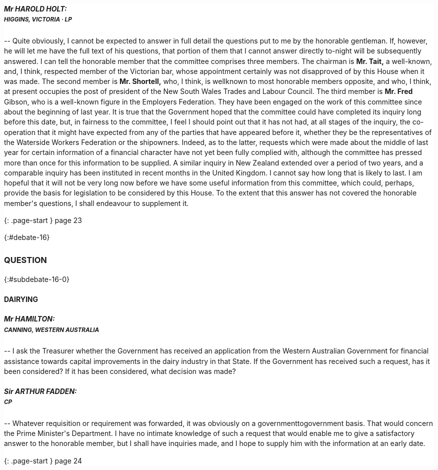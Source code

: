 ##### Mr HAROLD HOLT:<br><small class="text-muted">HIGGINS, VICTORIA &middot; LP</small>

-- Quite obviously, I cannot be expected to answer in full detail the questions put to me by the honorable gentleman. If, however, he will let me have the full text of his questions, that portion of them that I cannot answer directly to-night will be subsequently answered. I can tell the honorable member that the committee comprises three members. The  chairman  is  **Mr. Tait,**  a well-known, and, I think, respected member of the Victorian bar, whose appointment certainly was not disapproved of by this House when it was made. The second member is  **Mr. Shortell,**  who, I think, is wellknown to most honorable members opposite, and who, I think, at present occupies the post of  president  of the New South Wales Trades and Labour Council. The third member is  **Mr. Fred**  Gibson, who is a well-known figure in the Employers Federation. They have been engaged on the work of this committee since about the beginning of last year. It is true that the Government hoped that the committee could have completed its inquiry long before this date, but, in fairness to the committee, I feel I should point out that it has not had, at all stages of the inquiry, the co-operation that it might have expected from any of the parties that have appeared before it, whether they be the representatives of the Waterside Workers Federation or the shipowners. Indeed, as to the latter, requests which were made about the middle of last year for certain information of a financial character have not yet been fully complied with, although the committee has pressed more than once for this information to be supplied. A similar inquiry in New Zealand extended over a period of two years, and a comparable inquiry has been instituted in recent months in the United Kingdom. I cannot say how long that is likely to last. I am hopeful that it will not be very long now before we have some useful information from this committee, which could, perhaps, provide the basis for legislation to be considered by this House. To the extent that this answer has not covered the honorable member's questions, I shall endeavour to supplement it. 

{: .page-start }
page 23

{:#debate-16}
### QUESTION

{:#subdebate-16-0}
#### DAIRYING

##### Mr HAMILTON:<br><small class="text-muted">CANNING, WESTERN AUSTRALIA</small>

-- I ask the Treasurer whether the Government has received an application from the Western Australian Government for financial assistance towards capital improvements in the dairy industry in that State. If the Government has received such a request, has it been considered? If it has been considered, what decision was made? 

##### Sir ARTHUR FADDEN:<br><small class="text-muted">CP</small>

-- Whatever requisition or requirement was forwarded, it was obviously on a governmenttogovernment basis. That would concern the Prime Minister's Department. I have no intimate knowledge of such a request that would enable me to give a satisfactory answer to the honorable member, but I shall have inquiries made, and I hope to supply him with the information at an early date. 

{: .page-start }
page 24
